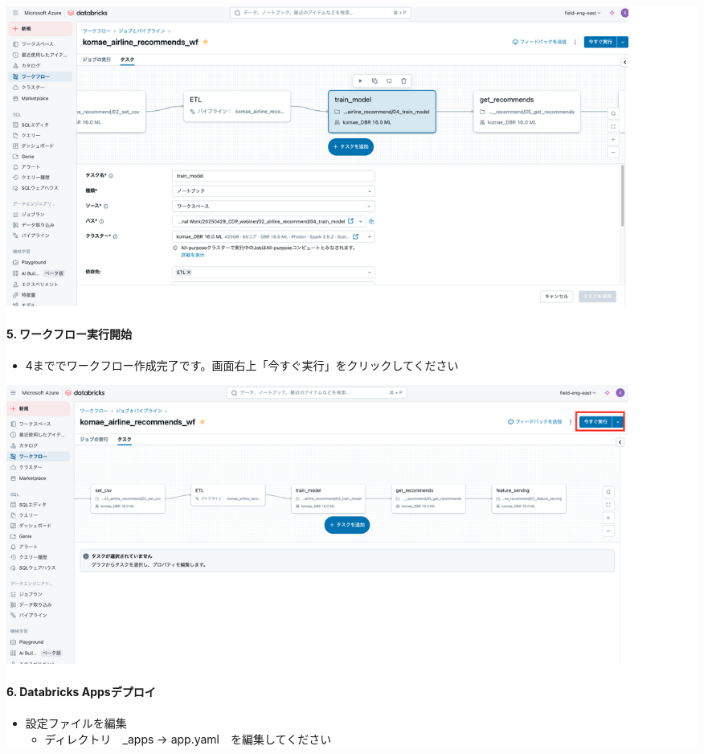 <img src='https://github.com/komae5519pv/komae_dbdemos/blob/main/airline_recommends_20250429/_manual/workflow_settings.png?raw=true' width='90%'/>


#### 5. ワークフロー実行開始
- 4まででワークフロー作成完了です。画面右上「今すぐ実行」をクリックしてください
<img src='https://github.com/komae5519pv/komae_dbdemos/blob/main/airline_recommends_20250429/_manual/workflow_run.png?raw=true' width='90%'/>

#### 6. Databricks Appsデプロイ
- 設定ファイルを編集
  - ディレクトリ　_apps -> app.yaml　を編集してください
